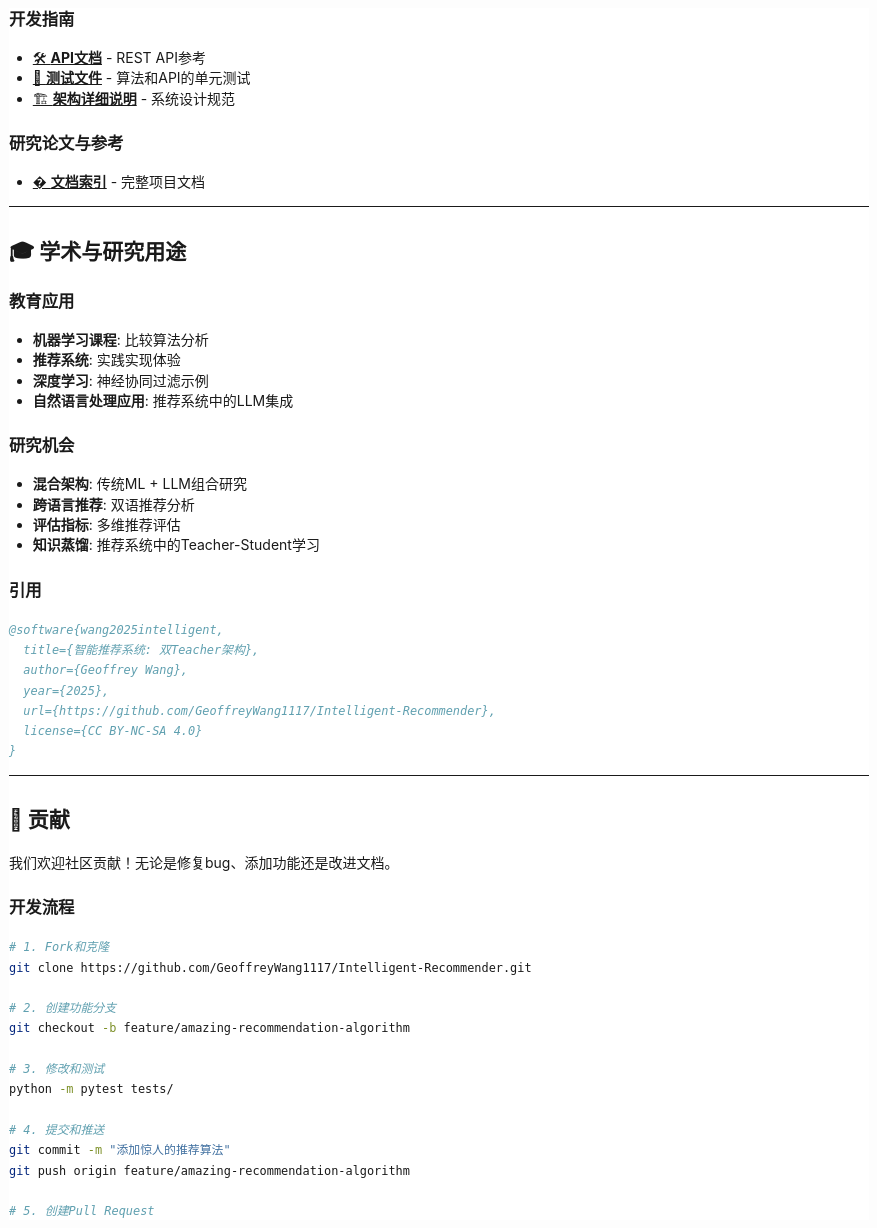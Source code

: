 ### 开发指南
- [🛠️ **API文档**](docs/api.md) - REST API参考
- [🧪 **测试文件**](tests/) - 算法和API的单元测试
- [🏗️ **架构详细说明**](docs/FINAL_ARCHITECTURE.md) - 系统设计规范

### 研究论文与参考
- [� **文档索引**](DOCUMENTATION_INDEX.md) - 完整项目文档

---

## 🎓 学术与研究用途

### 教育应用
- **机器学习课程**: 比较算法分析
- **推荐系统**: 实践实现体验  
- **深度学习**: 神经协同过滤示例
- **自然语言处理应用**: 推荐系统中的LLM集成

### 研究机会
- **混合架构**: 传统ML + LLM组合研究
- **跨语言推荐**: 双语推荐分析
- **评估指标**: 多维推荐评估
- **知识蒸馏**: 推荐系统中的Teacher-Student学习

### 引用

```bibtex
@software{wang2025intelligent,
  title={智能推荐系统: 双Teacher架构},
  author={Geoffrey Wang},
  year={2025},
  url={https://github.com/GeoffreyWang1117/Intelligent-Recommender},
  license={CC BY-NC-SA 4.0}
}
```

---

## 🤝 贡献

我们欢迎社区贡献！无论是修复bug、添加功能还是改进文档。

### 开发流程

```bash
# 1. Fork和克隆
git clone https://github.com/GeoffreyWang1117/Intelligent-Recommender.git

# 2. 创建功能分支  
git checkout -b feature/amazing-recommendation-algorithm

# 3. 修改和测试
python -m pytest tests/

# 4. 提交和推送
git commit -m "添加惊人的推荐算法"
git push origin feature/amazing-recommendation-algorithm

# 5. 创建Pull Request
```
